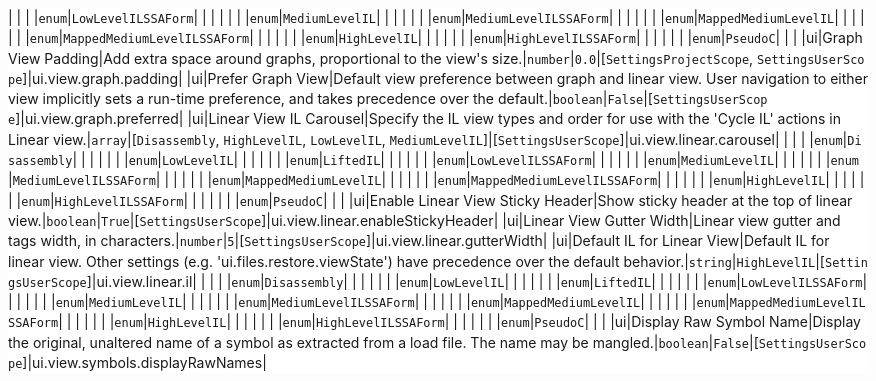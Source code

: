 | | | |`enum`|`LowLevelILSSAForm`| | |
| | | |`enum`|`MediumLevelIL`| | |
| | | |`enum`|`MediumLevelILSSAForm`| | |
| | | |`enum`|`MappedMediumLevelIL`| | |
| | | |`enum`|`MappedMediumLevelILSSAForm`| | |
| | | |`enum`|`HighLevelIL`| | |
| | | |`enum`|`HighLevelILSSAForm`| | |
| | | |`enum`|`PseudoC`| | |
|ui|Graph View Padding|Add extra space around graphs, proportional to the view's size.|`number`|`0.0`|[`SettingsProjectScope`, `SettingsUserScope`]|<a id='ui.view.graph.padding'>ui.view.graph.padding</a>|
|ui|Prefer Graph View|Default view preference between graph and linear view. User navigation to either view implicitly sets a run-time preference, and takes precedence over the default.|`boolean`|`False`|[`SettingsUserScope`]|<a id='ui.view.graph.preferred'>ui.view.graph.preferred</a>|
|ui|Linear View IL Carousel|Specify the IL view types and order for use with the 'Cycle IL' actions in Linear view.|`array`|[`Disassembly`, `HighLevelIL`, `LowLevelIL`, `MediumLevelIL`]|[`SettingsUserScope`]|<a id='ui.view.linear.carousel'>ui.view.linear.carousel</a>|
| | | |`enum`|`Disassembly`| | |
| | | |`enum`|`LowLevelIL`| | |
| | | |`enum`|`LiftedIL`| | |
| | | |`enum`|`LowLevelILSSAForm`| | |
| | | |`enum`|`MediumLevelIL`| | |
| | | |`enum`|`MediumLevelILSSAForm`| | |
| | | |`enum`|`MappedMediumLevelIL`| | |
| | | |`enum`|`MappedMediumLevelILSSAForm`| | |
| | | |`enum`|`HighLevelIL`| | |
| | | |`enum`|`HighLevelILSSAForm`| | |
| | | |`enum`|`PseudoC`| | |
|ui|Enable Linear View Sticky Header|Show sticky header at the top of linear view.|`boolean`|`True`|[`SettingsUserScope`]|<a id='ui.view.linear.enableStickyHeader'>ui.view.linear.enableStickyHeader</a>|
|ui|Linear View Gutter Width|Linear view gutter and tags width, in characters.|`number`|`5`|[`SettingsUserScope`]|<a id='ui.view.linear.gutterWidth'>ui.view.linear.gutterWidth</a>|
|ui|Default IL for Linear View|Default IL for linear view. Other settings (e.g. 'ui.files.restore.viewState') have precedence over the default behavior.|`string`|`HighLevelIL`|[`SettingsUserScope`]|<a id='ui.view.linear.il'>ui.view.linear.il</a>|
| | | |`enum`|`Disassembly`| | |
| | | |`enum`|`LowLevelIL`| | |
| | | |`enum`|`LiftedIL`| | |
| | | |`enum`|`LowLevelILSSAForm`| | |
| | | |`enum`|`MediumLevelIL`| | |
| | | |`enum`|`MediumLevelILSSAForm`| | |
| | | |`enum`|`MappedMediumLevelIL`| | |
| | | |`enum`|`MappedMediumLevelILSSAForm`| | |
| | | |`enum`|`HighLevelIL`| | |
| | | |`enum`|`HighLevelILSSAForm`| | |
| | | |`enum`|`PseudoC`| | |
|ui|Display Raw Symbol Name|Display the original, unaltered name of a symbol as extracted from a load file. The name may be mangled.|`boolean`|`False`|[`SettingsUserScope`]|<a id='ui.view.symbols.displayRawNames'>ui.view.symbols.displayRawNames</a>|